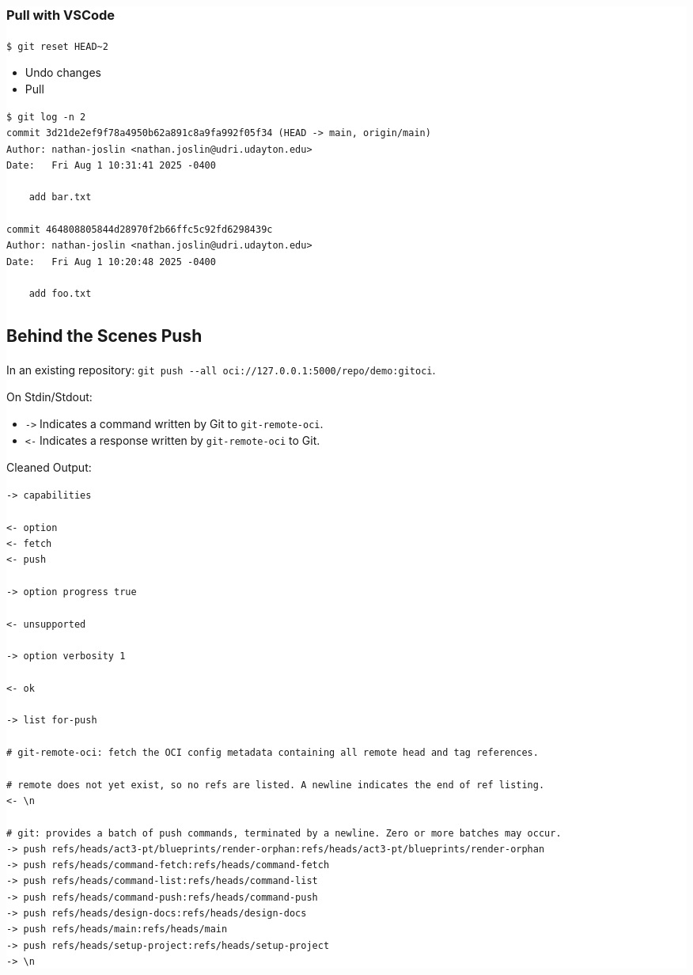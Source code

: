 ### Pull with VSCode

```console
$ git reset HEAD~2
```

- Undo changes
- Pull

```console
$ git log -n 2
commit 3d21de2ef9f78a4950b62a891c8a9fa992f05f34 (HEAD -> main, origin/main)
Author: nathan-joslin <nathan.joslin@udri.udayton.edu>
Date:   Fri Aug 1 10:31:41 2025 -0400

    add bar.txt

commit 464808805844d28970f2b66ffc5c92fd6298439c
Author: nathan-joslin <nathan.joslin@udri.udayton.edu>
Date:   Fri Aug 1 10:20:48 2025 -0400

    add foo.txt
```

## Behind the Scenes Push

In an existing repository: `git push --all oci://127.0.0.1:5000/repo/demo:gitoci`.

On Stdin/Stdout:

- `->` Indicates a command written by Git to `git-remote-oci`.
- `<-` Indicates a response written by `git-remote-oci` to Git.

Cleaned Output:

```console
-> capabilities

<- option
<- fetch
<- push

-> option progress true

<- unsupported

-> option verbosity 1

<- ok

-> list for-push

# git-remote-oci: fetch the OCI config metadata containing all remote head and tag references.

# remote does not yet exist, so no refs are listed. A newline indicates the end of ref listing.
<- \n

# git: provides a batch of push commands, terminated by a newline. Zero or more batches may occur.
-> push refs/heads/act3-pt/blueprints/render-orphan:refs/heads/act3-pt/blueprints/render-orphan
-> push refs/heads/command-fetch:refs/heads/command-fetch
-> push refs/heads/command-list:refs/heads/command-list
-> push refs/heads/command-push:refs/heads/command-push
-> push refs/heads/design-docs:refs/heads/design-docs
-> push refs/heads/main:refs/heads/main
-> push refs/heads/setup-project:refs/heads/setup-project
-> \n

```